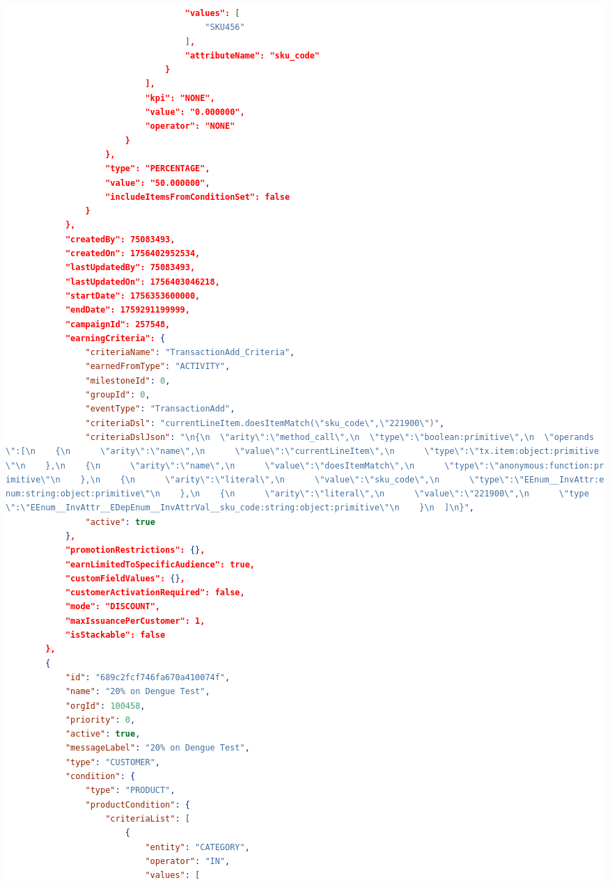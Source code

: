 ```json Sample responsewith no promotion ID
                                    "values": [
                                        "SKU456"
                                    ],
                                    "attributeName": "sku_code"
                                }
                            ],
                            "kpi": "NONE",
                            "value": "0.000000",
                            "operator": "NONE"
                        }
                    },
                    "type": "PERCENTAGE",
                    "value": "50.000000",
                    "includeItemsFromConditionSet": false
                }
            },
            "createdBy": 75083493,
            "createdOn": 1756402952534,
            "lastUpdatedBy": 75083493,
            "lastUpdatedOn": 1756403046218,
            "startDate": 1756353600000,
            "endDate": 1759291199999,
            "campaignId": 257548,
            "earningCriteria": {
                "criteriaName": "TransactionAdd_Criteria",
                "earnedFromType": "ACTIVITY",
                "milestoneId": 0,
                "groupId": 0,
                "eventType": "TransactionAdd",
                "criteriaDsl": "currentLineItem.doesItemMatch(\"sku_code\",\"221900\")",
                "criteriaDslJson": "\n{\n  \"arity\":\"method_call\",\n  \"type\":\"boolean:primitive\",\n  \"operands\":[\n    {\n      \"arity\":\"name\",\n      \"value\":\"currentLineItem\",\n      \"type\":\"tx.item:object:primitive\"\n    },\n    {\n      \"arity\":\"name\",\n      \"value\":\"doesItemMatch\",\n      \"type\":\"anonymous:function:primitive\"\n    },\n    {\n      \"arity\":\"literal\",\n      \"value\":\"sku_code\",\n      \"type\":\"EEnum__InvAttr:enum:string:object:primitive\"\n    },\n    {\n      \"arity\":\"literal\",\n      \"value\":\"221900\",\n      \"type\":\"EEnum__InvAttr__EDepEnum__InvAttrVal__sku_code:string:object:primitive\"\n    }\n  ]\n}",
                "active": true
            },
            "promotionRestrictions": {},
            "earnLimitedToSpecificAudience": true,
            "customFieldValues": {},
            "customerActivationRequired": false,
            "mode": "DISCOUNT",
            "maxIssuancePerCustomer": 1,
            "isStackable": false
        },
        {
            "id": "689c2fcf746fa670a410074f",
            "name": "20% on Dengue Test",
            "orgId": 100458,
            "priority": 0,
            "active": true,
            "messageLabel": "20% on Dengue Test",
            "type": "CUSTOMER",
            "condition": {
                "type": "PRODUCT",
                "productCondition": {
                    "criteriaList": [
                        {
                            "entity": "CATEGORY",
                            "operator": "IN",
                            "values": [
```